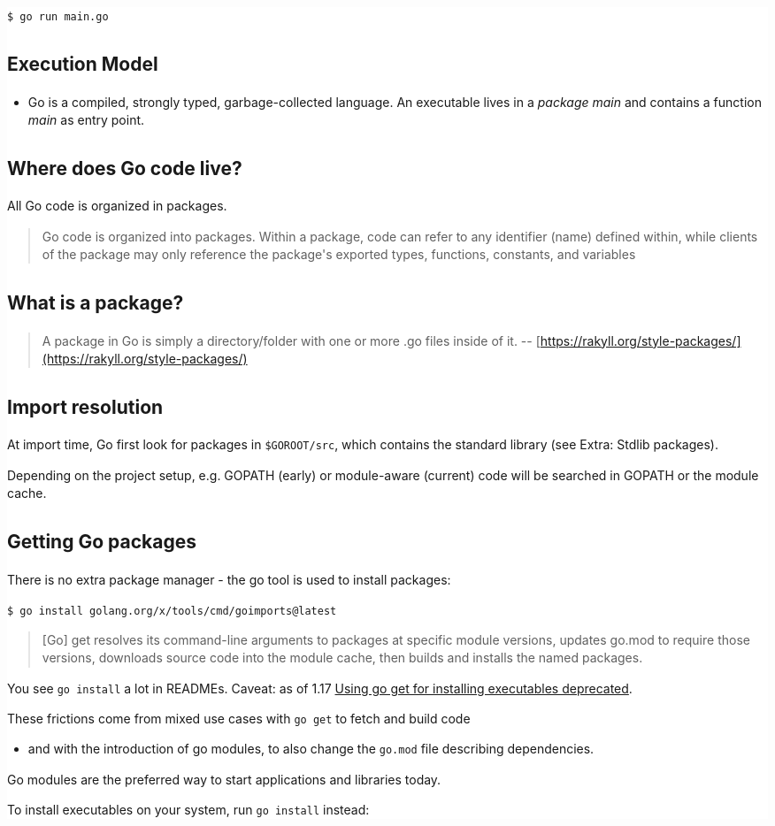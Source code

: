 ```
$ go run main.go
```

## Execution Model

* Go is a compiled, strongly typed, garbage-collected language. An executable
  lives in a *package main* and contains a function *main* as entry point.

## Where does Go code live?

All Go code is organized in packages.

> Go code is organized into packages. Within a package, code can refer to any
> identifier (name) defined within, while clients of the package may only
> reference the package's exported types, functions, constants, and variables

## What is a package?

> A package in Go is simply a directory/folder with one or more .go files inside
> of it. -- [https://rakyll.org/style-packages/](https://rakyll.org/style-packages/)


## Import resolution

At import time, Go first look for packages in `$GOROOT/src`, which contains the
standard library (see Extra: Stdlib packages).

Depending on the project setup, e.g. GOPATH (early) or module-aware (current)
code will be searched in GOPATH or the module cache.

## Getting Go packages

There is no extra package manager - the go tool is used to install packages:

```
$ go install golang.org/x/tools/cmd/goimports@latest
```

> [Go] get resolves its command-line arguments to packages at specific module
versions, updates go.mod to require those versions, downloads source code into
the module cache, then builds and installs the named packages.

You see `go install` a lot in READMEs. Caveat: as of 1.17 [Using go get for
installing executables
deprecated](https://golang.org/doc/go-get-install-deprecation).

These frictions come from mixed use cases with `go get` to fetch and build code
- and with the introduction of go modules, to also change the `go.mod` file
describing dependencies.

Go modules are the preferred way to start applications and libraries today.

To install executables on your system, run `go install` instead:
